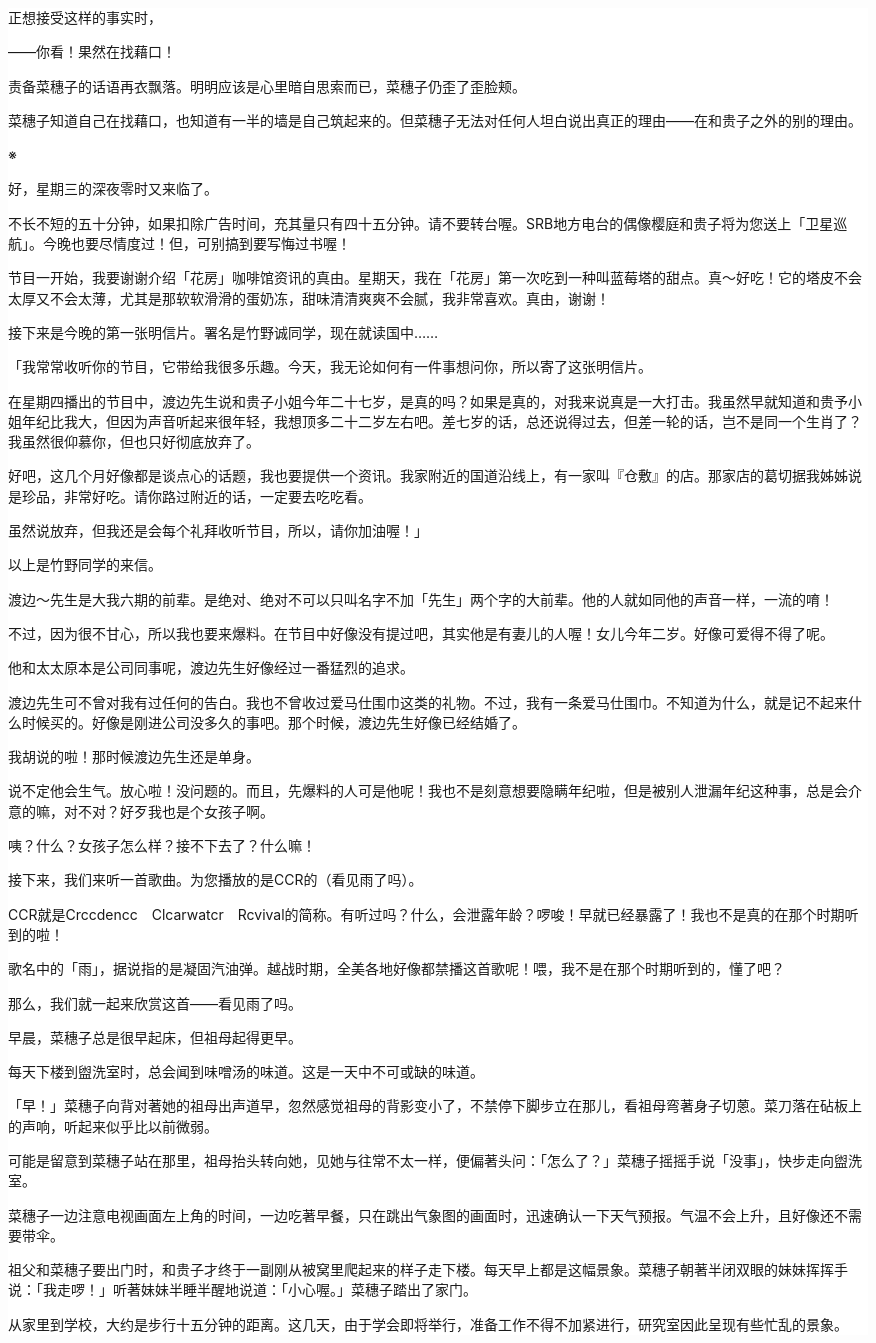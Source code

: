 正想接受这样的事实时，

——你看！果然在找藉口！

责备菜穗子的话语再衣飘落。明明应该是心里暗自思索而已，菜穗子仍歪了歪脸颊。

菜穗子知道自己在找藉口，也知道有一半的墙是自己筑起来的。但菜穗子无法对任何人坦白说出真正的理由——在和贵子之外的别的理由。

※

好，星期三的深夜零时又来临了。

不长不短的五十分钟，如果扣除广告时间，充其量只有四十五分钟。请不要转台喔。SRB地方电台的偶像樱庭和贵子将为您送上「卫星巡航」。今晚也要尽情度过！但，可别搞到要写悔过书喔！

节目一开始，我要谢谢介绍「花房」咖啡馆资讯的真由。星期天，我在「花房」第一次吃到一种叫蓝莓塔的甜点。真～好吃！它的塔皮不会太厚又不会太薄，尤其是那软软滑滑的蛋奶冻，甜味清清爽爽不会腻，我非常喜欢。真由，谢谢！

接下来是今晚的第一张明信片。署名是竹野诚同学，现在就读国中……

「我常常收听你的节目，它带给我很多乐趣。今天，我无论如何有一件事想问你，所以寄了这张明信片。

在星期四播出的节目中，渡边先生说和贵子小姐今年二十七岁，是真的吗？如果是真的，对我来说真是一大打击。我虽然早就知道和贵予小姐年纪比我大，但因为声音听起来很年轻，我想顶多二十二岁左右吧。差七岁的话，总还说得过去，但差一轮的话，岂不是同一个生肖了？我虽然很仰慕你，但也只好彻底放弃了。

好吧，这几个月好像都是谈点心的话题，我也要提供一个资讯。我家附近的国道沿线上，有一家叫『仓敷』的店。那家店的葛切据我姊姊说是珍品，非常好吃。请你路过附近的话，一定要去吃吃看。

虽然说放弃，但我还是会每个礼拜收听节目，所以，请你加油喔！」

以上是竹野同学的来信。

渡边～先生是大我六期的前辈。是绝对、绝对不可以只叫名字不加「先生」两个字的大前辈。他的人就如同他的声音一样，一流的唷！

不过，因为很不甘心，所以我也要来爆料。在节目中好像没有提过吧，其实他是有妻儿的人喔！女儿今年二岁。好像可爱得不得了呢。

他和太太原本是公司同事呢，渡边先生好像经过一番猛烈的追求。

渡边先生可不曾对我有过任何的告白。我也不曾收过爱马仕围巾这类的礼物。不过，我有一条爱马仕围巾。不知道为什么，就是记不起来什么时候买的。好像是刚进公司没多久的事吧。那个时候，渡边先生好像已经结婚了。

我胡说的啦！那时候渡边先生还是单身。

说不定他会生气。放心啦！没问题的。而且，先爆料的人可是他呢！我也不是刻意想要隐瞒年纪啦，但是被别人泄漏年纪这种事，总是会介意的嘛，对不对？好歹我也是个女孩子啊。

咦？什么？女孩子怎么样？接不下去了？什么嘛！

接下来，我们来听一首歌曲。为您播放的是CCR的（看见雨了吗）。

CCR就是Crccdencc　Clcarwatcr　Rcvival的简称。有听过吗？什么，会泄露年龄？啰唆！早就已经暴露了！我也不是真的在那个时期听到的啦！

歌名中的「雨」，据说指的是凝固汽油弹。越战时期，全美各地好像都禁播这首歌呢！喂，我不是在那个时期听到的，懂了吧？

那么，我们就一起来欣赏这首——看见雨了吗。

早晨，菜穗子总是很早起床，但祖母起得更早。

每天下楼到盥洗室时，总会闻到味噌汤的味道。这是一天中不可或缺的味道。

「早！」菜穗子向背对著她的祖母出声道早，忽然感觉祖母的背影变小了，不禁停下脚步立在那儿，看祖母弯著身子切蒽。菜刀落在砧板上的声响，听起来似乎比以前微弱。

可能是留意到菜穗子站在那里，祖母抬头转向她，见她与往常不太一样，便偏著头问：「怎么了？」菜穗子摇摇手说「没事」，快步走向盥洗室。

菜穗子一边注意电视画面左上角的时间，一边吃著早餐，只在跳出气象图的画面时，迅速确认一下天气预报。气温不会上升，且好像还不需要带伞。

祖父和菜穗子要出门时，和贵子才终于一副刚从被窝里爬起来的样子走下楼。每天早上都是这幅景象。菜穗子朝著半闭双眼的妹妹挥挥手说：「我走啰！」听著妹妹半睡半醒地说道：「小心喔。」菜穗子踏出了家门。

从家里到学校，大约是步行十五分钟的距离。这几天，由于学会即将举行，准备工作不得不加紧进行，研究室因此呈现有些忙乱的景象。
